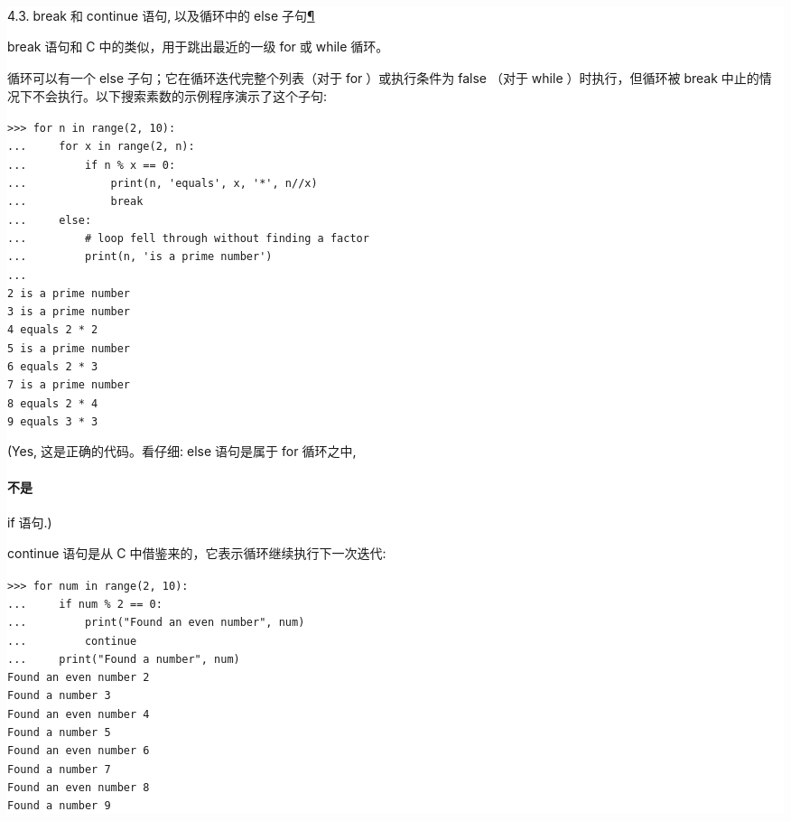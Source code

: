 



<span id="break-continue-else" ></span>
4.3. break 和 continue 语句, 以及循环中的 else 子句[¶](#break-continue-else)

break 语句和 C 中的类似，用于跳出最近的一级 for 或 while 循环。


循环可以有一个 else 子句；它在循环迭代完整个列表（对于 for ）或执行条件为 false （对于 while ）时执行，但循环被 break 中止的情况下不会执行。以下搜索素数的示例程序演示了这个子句:




```
>>> for n in range(2, 10):
...     for x in range(2, n):
...         if n % x == 0:
...             print(n, 'equals', x, '*', n//x)
...             break
...     else:
...         # loop fell through without finding a factor
...         print(n, 'is a prime number')
...
2 is a prime number
3 is a prime number
4 equals 2 * 2
5 is a prime number
6 equals 2 * 3
7 is a prime number
8 equals 2 * 4
9 equals 3 * 3

```






(Yes, 这是正确的代码。看仔细:  else 语句是属于 for 循环之中, 

#### 不是

  if 语句.)


continue 语句是从 C 中借鉴来的，它表示循环继续执行下一次迭代:




```
>>> for num in range(2, 10):
...     if num % 2 == 0:
...         print("Found an even number", num)
...         continue
...     print("Found a number", num)
Found an even number 2
Found a number 3
Found an even number 4
Found a number 5
Found an even number 6
Found a number 7
Found an even number 8
Found a number 9

```
